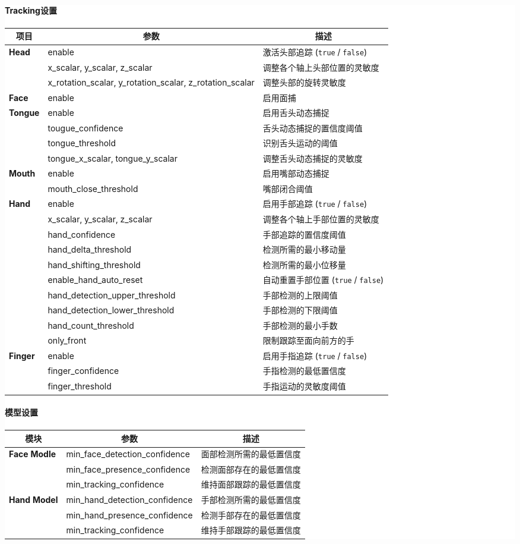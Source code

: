 #### Tracking设置  

| **项目**  | **参数**                     | **描述**              |                                                                
|----------------|------------------------------------|------------------------------------------------------------|
| **Head**       | enable                            | 激活头部追踪 (`true` / `false`)                              |
|                | x_scalar, y_scalar, z_scalar       | 调整各个轴上头部位置的灵敏度                                 |         
|                | x_rotation_scalar, y_rotation_scalar, z_rotation_scalar | 调整头部的旋转灵敏度 |
| **Face**       | enable                            | 启用面捕                                           |
| **Tongue**     | enable                            | 启用舌头动态捕捉                        |
|                | tougue_confidence                 | 舌头动态捕捉的置信度阈值 |
|                | tongue_threshold                  | 识别舌头运动的阈值 |
|                | tongue_x_scalar, tongue_y_scalar  | 调整舌头动态捕捉的灵敏度 |
| **Mouth**      | enable                            | 启用嘴部动态捕捉                        |
|                | mouth_close_threshold             | 嘴部闭合阈值 |
| **Hand**       | enable                            | 启用手部追踪 (`true` / `false`)                              |
|                | x_scalar, y_scalar, z_scalar       | 调整各个轴上手部位置的灵敏度                                 |
|                | hand_confidence                   | 手部追踪的置信度阈值 |
|                | hand_delta_threshold              | 检测所需的最小移动量 |
|                | hand_shifting_threshold           | 检测所需的最小位移量 |
|                | enable_hand_auto_reset            | 自动重置手部位置 (`true` / `false`) |
|                | hand_detection_upper_threshold    | 手部检测的上限阈值 |
|                | hand_detection_lower_threshold    | 手部检测的下限阈值 |
|                | hand_count_threshold              | 手部检测的最小手数 |
|                | only_front                        | 限制跟踪至面向前方的手  |
| **Finger**     | enable                            | 启用手指追踪 (`true` / `false`)                              |
|                | finger_confidence                 | 手指检测的最低置信度 |
|                | finger_threshold                  | 手指运动的灵敏度阈值 |



#### 模型设置 

| **模块** | **参数**                     | **描述**              |                                                          
|-----------|-------------------------------|----------|
| **Face Modle** | min_face_detection_confidence | 面部检测所需的最低置信度 |
|             | min_face_presence_confidence  | 检测面部存在的最低置信度 |
|             | min_tracking_confidence       | 维持面部跟踪的最低置信度 |
| **Hand Model** | min_hand_detection_confidence | 手部检测所需的最低置信度 |
|             | min_hand_presence_confidence  | 检测手部存在的最低置信度 |
|             | min_tracking_confidence       | 维持手部跟踪的最低置信度 |  
